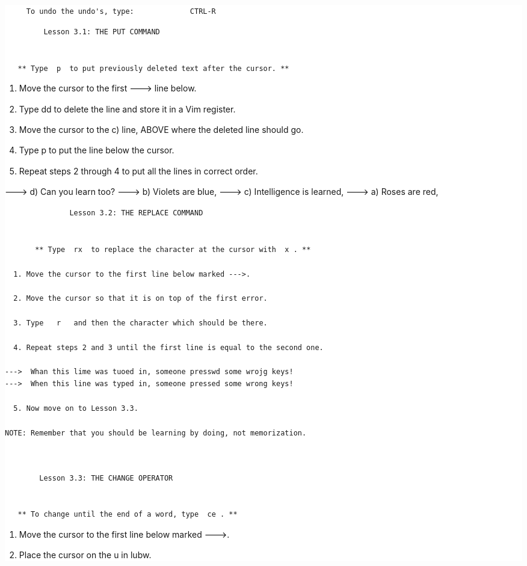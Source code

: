 ~~~~~~~~~~~~~~~~~~~~~~~~~~~~~~~~~~~~~~~~~~~~~~~~~~~~~~~~~~~~~~~~~~~~~~~~~~~~~~
     To undo the undo's, type:		       CTRL-R

~~~~~~~~~~~~~~~~~~~~~~~~~~~~~~~~~~~~~~~~~~~~~~~~~~~~~~~~~~~~~~~~~~~~~~~~~~~~~~
			 Lesson 3.1: THE PUT COMMAND


       ** Type	p  to put previously deleted text after the cursor. **

  1. Move the cursor to the first ---> line below.

  2. Type  dd  to delete the line and store it in a Vim register.

  3. Move the cursor to the c) line, ABOVE where the deleted line should go.

  4. Type   p   to put the line below the cursor.

  5. Repeat steps 2 through 4 to put all the lines in correct order.

---> d) Can you learn too?
---> b) Violets are blue,
---> c) Intelligence is learned,
---> a) Roses are red,



~~~~~~~~~~~~~~~~~~~~~~~~~~~~~~~~~~~~~~~~~~~~~~~~~~~~~~~~~~~~~~~~~~~~~~~~~~~~~~
		       Lesson 3.2: THE REPLACE COMMAND


       ** Type  rx  to replace the character at the cursor with  x . **

  1. Move the cursor to the first line below marked --->.

  2. Move the cursor so that it is on top of the first error.

  3. Type   r	and then the character which should be there.

  4. Repeat steps 2 and 3 until the first line is equal to the second one.

--->  Whan this lime was tuoed in, someone presswd some wrojg keys!
--->  When this line was typed in, someone pressed some wrong keys!

  5. Now move on to Lesson 3.3.

NOTE: Remember that you should be learning by doing, not memorization.



~~~~~~~~~~~~~~~~~~~~~~~~~~~~~~~~~~~~~~~~~~~~~~~~~~~~~~~~~~~~~~~~~~~~~~~~~~~~~~
			Lesson 3.3: THE CHANGE OPERATOR


	   ** To change until the end of a word, type  ce . **

  1. Move the cursor to the first line below marked --->.

  2. Place the cursor on the  u  in  lubw.
